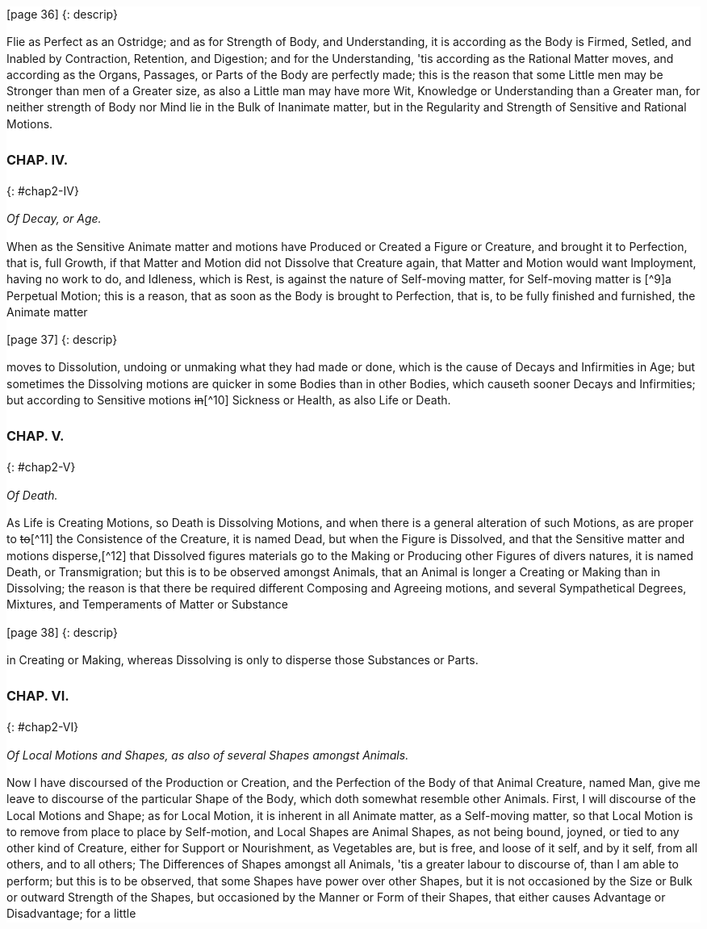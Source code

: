 [page 36]
{: descrip}

Flie as Perfect as an Ostridge; and as for Strength of Body, and Understanding, it is according as the Body is Firmed, Setled, and Inabled by Contraction, Retention, and Digestion; and for the Understanding, 'tis according as the Rational Matter moves, and according as the Organs, Passages, or Parts of the Body are perfectly made; this is the reason that some Little men may be Stronger than men of a Greater size, as also a Little man may have more Wit, Knowledge or Understanding than a Greater man, for neither strength of Body nor Mind lie in the Bulk of Inanimate matter, but in the Regularity and Strength of Sensitive and Rational Motions.

### CHAP. IV.
{: #chap2-IV}

*Of Decay, or Age.*

When as the Sensitive Animate matter and motions have Produced or Created a Figure or Creature, and brought it to Perfection, that is, full Growth, if that Matter and Motion did not Dissolve that Creature again, that Matter and Motion would want Imployment, having no work to do, and Idleness, which is Rest, is against the nature of Self-moving matter, for Self-moving matter is [^9]a Perpetual Motion; this is a reason, that as soon as the Body is brought to Perfection, that is, to be fully finished and furnished, the Animate matter 

[page 37]
{: descrip}

moves to Dissolution, undoing or unmaking what they had made or done, which is the cause of Decays and Infirmities in Age; but sometimes the Dissolving motions are quicker in some Bodies than in other Bodies, which causeth sooner Decays and Infirmities; but according to Sensitive motions ~~in~~[^10] Sickness or Health, as also Life or Death.

### CHAP. V.
{: #chap2-V}

*Of Death.*

As Life is Creating Motions, so Death is Dissolving Motions, and when there is a general alteration of such Motions, as are proper to ~~to~~[^11] the Consistence of the Creature, it is named Dead, but when the Figure is Dissolved, and that the Sensitive matter and motions disperse,[^12] that Dissolved figures materials go to the Making or Producing other Figures of divers natures, it is named Death, or Transmigration; but this is to be observed amongst Animals, that an Animal is longer a Creating or Making than in Dissolving; the reason is that there be required different Composing and Agreeing motions, and several Sympathetical Degrees, Mixtures, and Temperaments of Matter or Substance

[page 38]
{: descrip}

in Creating or Making, whereas Dissolving is only to disperse those Substances or Parts.

### CHAP. VI.
{: #chap2-VI}

*Of Local Motions and Shapes, as also of several Shapes amongst Animals.*

Now I have discoursed of the Production or Creation, and the Perfection of the Body of that Animal Creature, named Man, give me leave to discourse of the particular Shape of the Body, which doth somewhat resemble other Animals. First, I will discourse of the Local Motions and Shape; as for Local Motion, it is inherent in all Animate matter, as a Self-moving matter, so that Local Motion is to remove from place to place by Self-motion, and Local Shapes are Animal Shapes, as not being bound, joyned, or tied to any other kind of Creature, either for Support or Nourishment, as Vegetables are, but is free, and loose of it self, and by it self, from all others, and to all others; The Differences of Shapes amongst all Animals, 'tis a greater labour to discourse of, than I am able to perform; but this is to be observed, that some Shapes have power over other Shapes, but it is not occasioned by the Size or Bulk or outward Strength of the Shapes, but occasioned by the Manner or Form of their Shapes, that either causes Advantage or Disadvantage; for a little 
